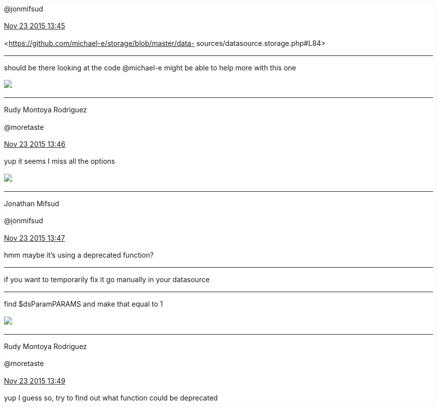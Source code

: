 @jonmifsud

[Nov 23 2015
13:45](https://gitter.im/symphonycms/symphony-2?at=5653186f54ba2ca242613d88)

<https://github.com/michael-e/storage/blob/master/data-
sources/datasource.storage.php#L84>

____

should be there looking at the code  @michael-e might be able to help more
with this one

![](https://avatars2.githubusercontent.com/u/857982?v=3&s=30)

____

Rudy Montoya Rodriguez

@moretaste

[Nov 23 2015
13:46](https://gitter.im/symphonycms/symphony-2?at=565318a6541ec57a66e31241)

yup it seems I miss all the options

![](https://avatars1.githubusercontent.com/u/859775?v=3&s=30)

____

Jonathan Mifsud

@jonmifsud

[Nov 23 2015
13:47](https://gitter.im/symphonycms/symphony-2?at=565318d9a051fea342435b95)

hmm maybe it’s using a deprecated function?

____

if you want to temporarily fix it go manually in your datasource

____

find $dsParamPARAMS and make that equal to 1

![](https://avatars2.githubusercontent.com/u/857982?v=3&s=30)

____

Rudy Montoya Rodriguez

@moretaste

[Nov 23 2015
13:49](https://gitter.im/symphonycms/symphony-2?at=5653197006a214f1080b3de5)

yup I guess so, try to find out what function could be deprecated

